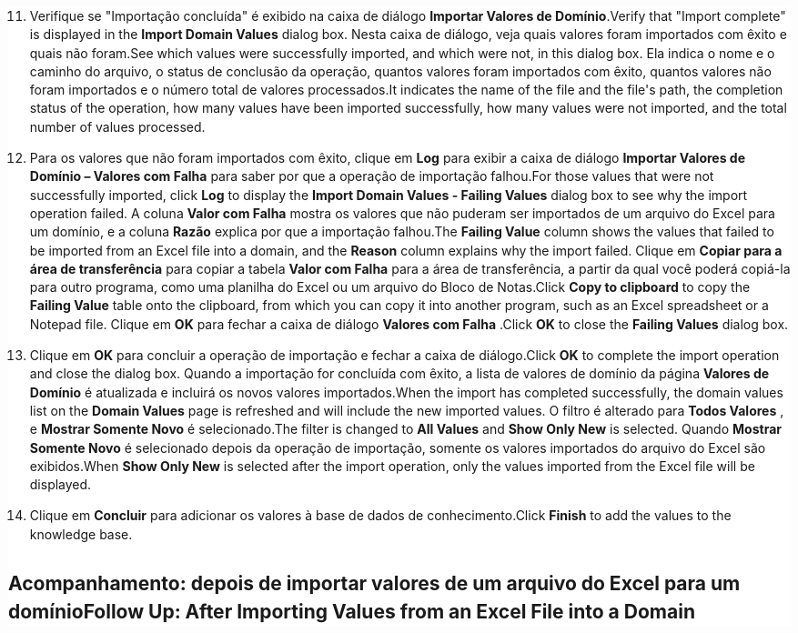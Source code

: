 11. <span data-ttu-id="3ccb1-132">Verifique se "Importação concluída" é exibido na caixa de diálogo **Importar Valores de Domínio**.</span><span class="sxs-lookup"><span data-stu-id="3ccb1-132">Verify that "Import complete" is displayed in the **Import Domain Values** dialog box.</span></span> <span data-ttu-id="3ccb1-133">Nesta caixa de diálogo, veja quais valores foram importados com êxito e quais não foram.</span><span class="sxs-lookup"><span data-stu-id="3ccb1-133">See which values were successfully imported, and which were not, in this dialog box.</span></span> <span data-ttu-id="3ccb1-134">Ela indica o nome e o caminho do arquivo, o status de conclusão da operação, quantos valores foram importados com êxito, quantos valores não foram importados e o número total de valores processados.</span><span class="sxs-lookup"><span data-stu-id="3ccb1-134">It indicates the name of the file and the file's path, the completion status of the operation, how many values have been imported successfully, how many values were not imported, and the total number of values processed.</span></span>  
  
12. <span data-ttu-id="3ccb1-135">Para os valores que não foram importados com êxito, clique em **Log** para exibir a caixa de diálogo **Importar Valores de Domínio – Valores com Falha** para saber por que a operação de importação falhou.</span><span class="sxs-lookup"><span data-stu-id="3ccb1-135">For those values that were not successfully imported, click **Log** to display the **Import Domain Values - Failing Values** dialog box to see why the import operation failed.</span></span> <span data-ttu-id="3ccb1-136">A coluna **Valor com Falha** mostra os valores que não puderam ser importados de um arquivo do Excel para um domínio, e a coluna **Razão** explica por que a importação falhou.</span><span class="sxs-lookup"><span data-stu-id="3ccb1-136">The **Failing Value** column shows the values that failed to be imported from an Excel file into a domain, and the **Reason** column explains why the import failed.</span></span> <span data-ttu-id="3ccb1-137">Clique em **Copiar para a área de transferência** para copiar a tabela **Valor com Falha** para a área de transferência, a partir da qual você poderá copiá-la para outro programa, como uma planilha do Excel ou um arquivo do Bloco de Notas.</span><span class="sxs-lookup"><span data-stu-id="3ccb1-137">Click **Copy to clipboard** to copy the **Failing Value** table onto the clipboard, from which you can copy it into another program, such as an Excel spreadsheet or a Notepad file.</span></span> <span data-ttu-id="3ccb1-138">Clique em **OK** para fechar a caixa de diálogo **Valores com Falha** .</span><span class="sxs-lookup"><span data-stu-id="3ccb1-138">Click **OK** to close the **Failing Values** dialog box.</span></span>  
  
13. <span data-ttu-id="3ccb1-139">Clique em **OK** para concluir a operação de importação e fechar a caixa de diálogo.</span><span class="sxs-lookup"><span data-stu-id="3ccb1-139">Click **OK** to complete the import operation and close the dialog box.</span></span> <span data-ttu-id="3ccb1-140">Quando a importação for concluída com êxito, a lista de valores de domínio da página **Valores de Domínio** é atualizada e incluirá os novos valores importados.</span><span class="sxs-lookup"><span data-stu-id="3ccb1-140">When the import has completed successfully, the domain values list on the **Domain Values** page is refreshed and will include the new imported values.</span></span> <span data-ttu-id="3ccb1-141">O filtro é alterado para **Todos Valores** , e **Mostrar Somente Novo** é selecionado.</span><span class="sxs-lookup"><span data-stu-id="3ccb1-141">The filter is changed to **All Values** and **Show Only New** is selected.</span></span> <span data-ttu-id="3ccb1-142">Quando **Mostrar Somente Novo** é selecionado depois da operação de importação, somente os valores importados do arquivo do Excel são exibidos.</span><span class="sxs-lookup"><span data-stu-id="3ccb1-142">When **Show Only New** is selected after the import operation, only the values imported from the Excel file will be displayed.</span></span>  
  
14. <span data-ttu-id="3ccb1-143">Clique em **Concluir** para adicionar os valores à base de dados de conhecimento.</span><span class="sxs-lookup"><span data-stu-id="3ccb1-143">Click **Finish** to add the values to the knowledge base.</span></span>  
  
##  <a name="follow-up-after-importing-values-from-an-excel-file-into-a-domain"></a><a name="FollowUp"></a><span data-ttu-id="3ccb1-144">Acompanhamento: depois de importar valores de um arquivo do Excel para um domínio</span><span class="sxs-lookup"><span data-stu-id="3ccb1-144">Follow Up: After Importing Values from an Excel File into a Domain</span></span>  